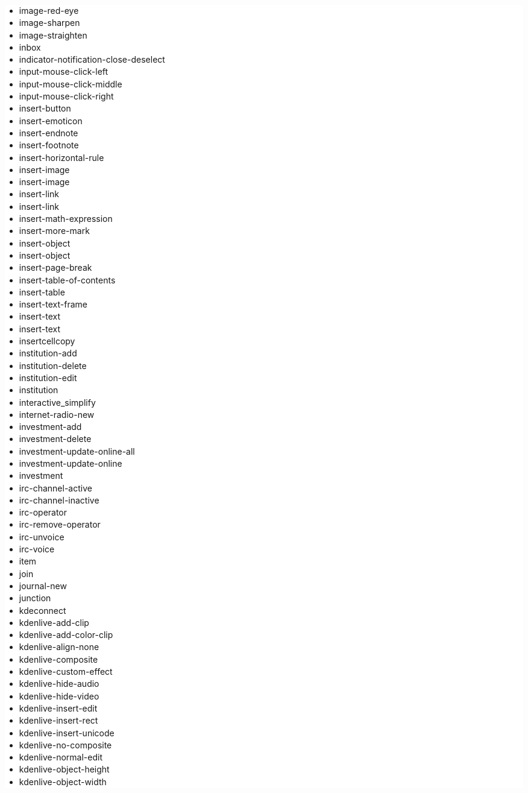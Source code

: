 - image-red-eye
- image-sharpen
- image-straighten
- inbox
- indicator-notification-close-deselect
- input-mouse-click-left
- input-mouse-click-middle
- input-mouse-click-right
- insert-button
- insert-emoticon
- insert-endnote
- insert-footnote
- insert-horizontal-rule
- insert-image
- insert-image
- insert-link
- insert-link
- insert-math-expression
- insert-more-mark
- insert-object
- insert-object
- insert-page-break
- insert-table-of-contents
- insert-table
- insert-text-frame
- insert-text
- insert-text
- insertcellcopy
- institution-add
- institution-delete
- institution-edit
- institution
- interactive_simplify
- internet-radio-new
- investment-add
- investment-delete
- investment-update-online-all
- investment-update-online
- investment
- irc-channel-active
- irc-channel-inactive
- irc-operator
- irc-remove-operator
- irc-unvoice
- irc-voice
- item
- join
- journal-new
- junction
- kdeconnect
- kdenlive-add-clip
- kdenlive-add-color-clip
- kdenlive-align-none
- kdenlive-composite
- kdenlive-custom-effect
- kdenlive-hide-audio
- kdenlive-hide-video
- kdenlive-insert-edit
- kdenlive-insert-rect
- kdenlive-insert-unicode
- kdenlive-no-composite
- kdenlive-normal-edit
- kdenlive-object-height
- kdenlive-object-width